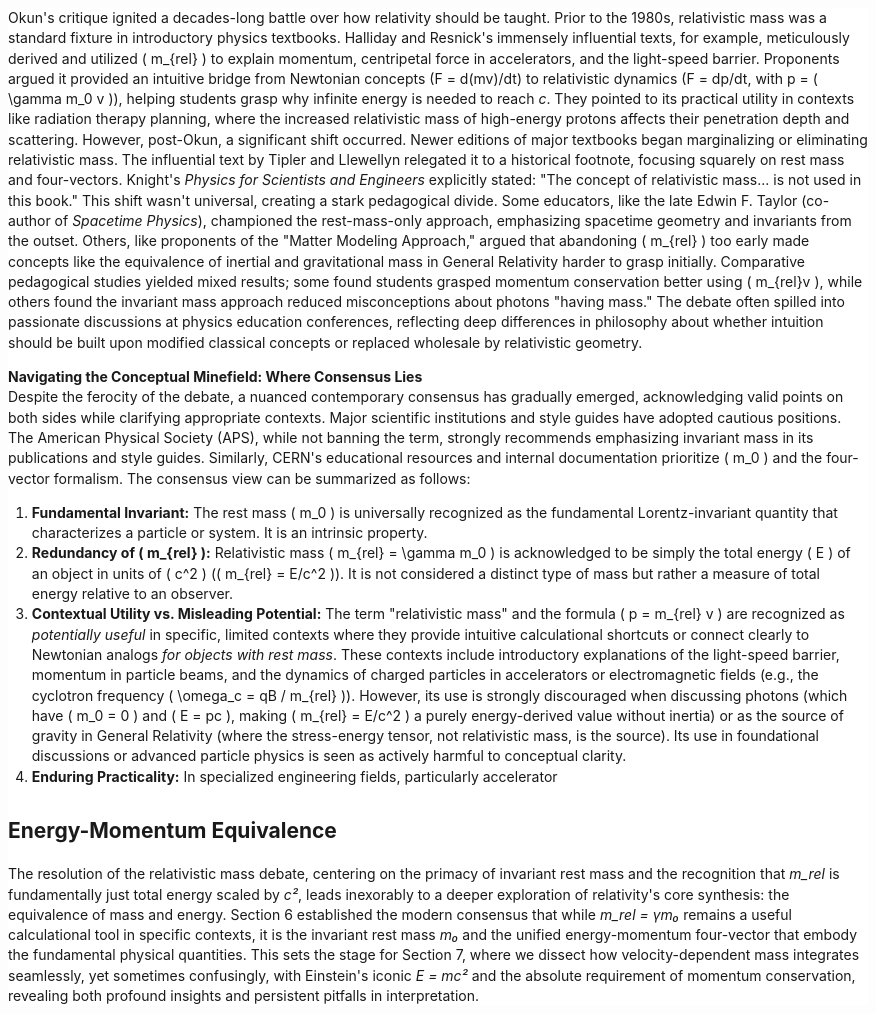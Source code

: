 Okun's critique ignited a decades-long battle over how relativity should be taught. Prior to the 1980s, relativistic mass was a standard fixture in introductory physics textbooks. Halliday and Resnick's immensely influential texts, for example, meticulously derived and utilized \( m_{rel} \) to explain momentum, centripetal force in accelerators, and the light-speed barrier. Proponents argued it provided an intuitive bridge from Newtonian concepts (F = d(mv)/dt) to relativistic dynamics (F = dp/dt, with p = \( \gamma m_0 v \)), helping students grasp why infinite energy is needed to reach *c*. They pointed to its practical utility in contexts like radiation therapy planning, where the increased relativistic mass of high-energy protons affects their penetration depth and scattering. However, post-Okun, a significant shift occurred. Newer editions of major textbooks began marginalizing or eliminating relativistic mass. The influential text by Tipler and Llewellyn relegated it to a historical footnote, focusing squarely on rest mass and four-vectors. Knight's *Physics for Scientists and Engineers* explicitly stated: "The concept of relativistic mass... is not used in this book." This shift wasn't universal, creating a stark pedagogical divide. Some educators, like the late Edwin F. Taylor (co-author of *Spacetime Physics*), championed the rest-mass-only approach, emphasizing spacetime geometry and invariants from the outset. Others, like proponents of the "Matter Modeling Approach," argued that abandoning \( m_{rel} \) too early made concepts like the equivalence of inertial and gravitational mass in General Relativity harder to grasp initially. Comparative pedagogical studies yielded mixed results; some found students grasped momentum conservation better using \( m_{rel}v \), while others found the invariant mass approach reduced misconceptions about photons "having mass." The debate often spilled into passionate discussions at physics education conferences, reflecting deep differences in philosophy about whether intuition should be built upon modified classical concepts or replaced wholesale by relativistic geometry.

**Navigating the Conceptual Minefield: Where Consensus Lies**  
Despite the ferocity of the debate, a nuanced contemporary consensus has gradually emerged, acknowledging valid points on both sides while clarifying appropriate contexts. Major scientific institutions and style guides have adopted cautious positions. The American Physical Society (APS), while not banning the term, strongly recommends emphasizing invariant mass in its publications and style guides. Similarly, CERN's educational resources and internal documentation prioritize \( m_0 \) and the four-vector formalism. The consensus view can be summarized as follows:
1.  **Fundamental Invariant:** The rest mass \( m_0 \) is universally recognized as the fundamental Lorentz-invariant quantity that characterizes a particle or system. It is an intrinsic property.
2.  **Redundancy of \( m_{rel} \):** Relativistic mass \( m_{rel} = \gamma m_0 \) is acknowledged to be simply the total energy \( E \) of an object in units of \( c^2 \) (\( m_{rel} = E/c^2 \)). It is not considered a distinct type of mass but rather a measure of total energy relative to an observer.
3.  **Contextual Utility vs. Misleading Potential:** The term "relativistic mass" and the formula \( p = m_{rel} v \) are recognized as *potentially useful* in specific, limited contexts where they provide intuitive calculational shortcuts or connect clearly to Newtonian analogs *for objects with rest mass*. These contexts include introductory explanations of the light-speed barrier, momentum in particle beams, and the dynamics of charged particles in accelerators or electromagnetic fields (e.g., the cyclotron frequency \( \omega_c = qB / m_{rel} \)). However, its use is strongly discouraged when discussing photons (which have \( m_0 = 0 \) and \( E = pc \), making \( m_{rel} = E/c^2 \) a purely energy-derived value without inertia) or as the source of gravity in General Relativity (where the stress-energy tensor, not relativistic mass, is the source). Its use in foundational discussions or advanced particle physics is seen as actively harmful to conceptual clarity.
4.  **Enduring Practicality:** In specialized engineering fields, particularly accelerator

## Energy-Momentum Equivalence

The resolution of the relativistic mass debate, centering on the primacy of invariant rest mass and the recognition that *m_rel* is fundamentally just total energy scaled by *c²*, leads inexorably to a deeper exploration of relativity's core synthesis: the equivalence of mass and energy. Section 6 established the modern consensus that while *m_rel = γm₀* remains a useful calculational tool in specific contexts, it is the invariant rest mass *m₀* and the unified energy-momentum four-vector that embody the fundamental physical quantities. This sets the stage for Section 7, where we dissect how velocity-dependent mass integrates seamlessly, yet sometimes confusingly, with Einstein's iconic *E = mc²* and the absolute requirement of momentum conservation, revealing both profound insights and persistent pitfalls in interpretation.
